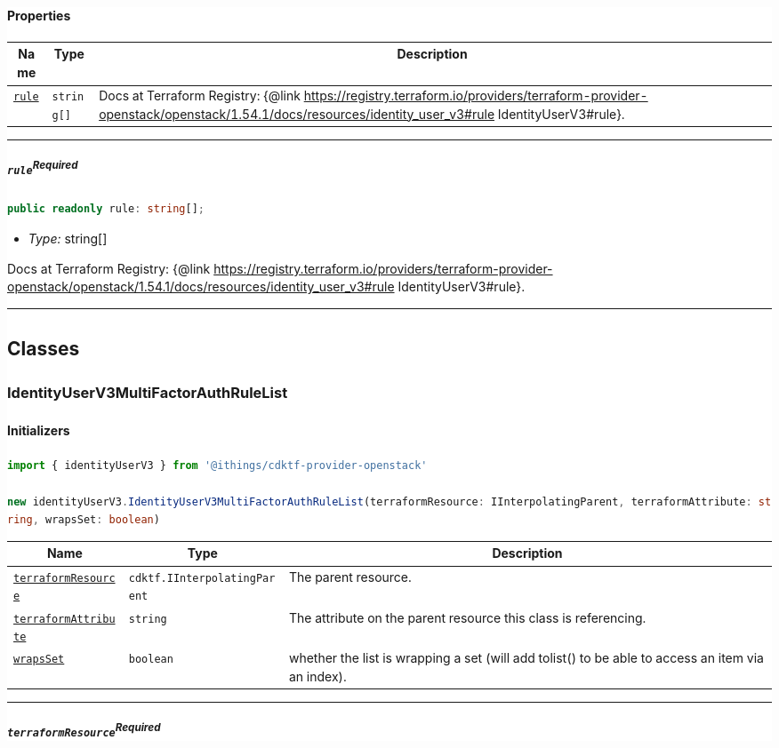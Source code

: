 #### Properties <a name="Properties" id="Properties"></a>

| **Name** | **Type** | **Description** |
| --- | --- | --- |
| <code><a href="#@ithings/cdktf-provider-openstack.identityUserV3.IdentityUserV3MultiFactorAuthRule.property.rule">rule</a></code> | <code>string[]</code> | Docs at Terraform Registry: {@link https://registry.terraform.io/providers/terraform-provider-openstack/openstack/1.54.1/docs/resources/identity_user_v3#rule IdentityUserV3#rule}. |

---

##### `rule`<sup>Required</sup> <a name="rule" id="@ithings/cdktf-provider-openstack.identityUserV3.IdentityUserV3MultiFactorAuthRule.property.rule"></a>

```typescript
public readonly rule: string[];
```

- *Type:* string[]

Docs at Terraform Registry: {@link https://registry.terraform.io/providers/terraform-provider-openstack/openstack/1.54.1/docs/resources/identity_user_v3#rule IdentityUserV3#rule}.

---

## Classes <a name="Classes" id="Classes"></a>

### IdentityUserV3MultiFactorAuthRuleList <a name="IdentityUserV3MultiFactorAuthRuleList" id="@ithings/cdktf-provider-openstack.identityUserV3.IdentityUserV3MultiFactorAuthRuleList"></a>

#### Initializers <a name="Initializers" id="@ithings/cdktf-provider-openstack.identityUserV3.IdentityUserV3MultiFactorAuthRuleList.Initializer"></a>

```typescript
import { identityUserV3 } from '@ithings/cdktf-provider-openstack'

new identityUserV3.IdentityUserV3MultiFactorAuthRuleList(terraformResource: IInterpolatingParent, terraformAttribute: string, wrapsSet: boolean)
```

| **Name** | **Type** | **Description** |
| --- | --- | --- |
| <code><a href="#@ithings/cdktf-provider-openstack.identityUserV3.IdentityUserV3MultiFactorAuthRuleList.Initializer.parameter.terraformResource">terraformResource</a></code> | <code>cdktf.IInterpolatingParent</code> | The parent resource. |
| <code><a href="#@ithings/cdktf-provider-openstack.identityUserV3.IdentityUserV3MultiFactorAuthRuleList.Initializer.parameter.terraformAttribute">terraformAttribute</a></code> | <code>string</code> | The attribute on the parent resource this class is referencing. |
| <code><a href="#@ithings/cdktf-provider-openstack.identityUserV3.IdentityUserV3MultiFactorAuthRuleList.Initializer.parameter.wrapsSet">wrapsSet</a></code> | <code>boolean</code> | whether the list is wrapping a set (will add tolist() to be able to access an item via an index). |

---

##### `terraformResource`<sup>Required</sup> <a name="terraformResource" id="@ithings/cdktf-provider-openstack.identityUserV3.IdentityUserV3MultiFactorAuthRuleList.Initializer.parameter.terraformResource"></a>
